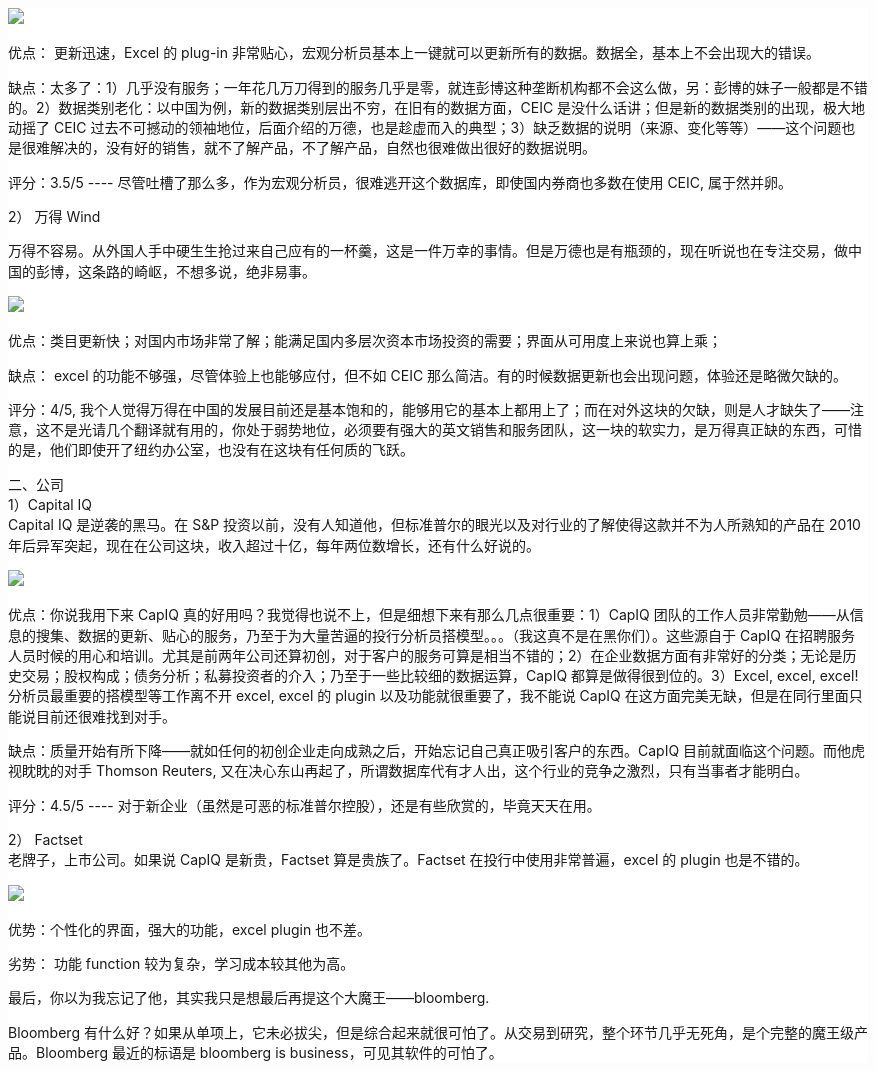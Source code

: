 

![](https://images.weserv.nl/?url=https%3A//pic1.zhimg.com/80/2b389bf5ae00ceec6480457863a7fe0e_720w.jpg%3Fsource%3D1940ef5c)

  
优点： 更新迅速，Excel 的 plug-in 非常贴心，宏观分析员基本上一键就可以更新所有的数据。数据全，基本上不会出现大的错误。

缺点：太多了：1）几乎没有服务；一年花几万刀得到的服务几乎是零，就连彭博这种垄断机构都不会这么做，另：彭博的妹子一般都是不错的。2）数据类别老化：以中国为例，新的数据类别层出不穷，在旧有的数据方面，CEIC 是没什么话讲；但是新的数据类别的出现，极大地动摇了 CEIC 过去不可撼动的领袖地位，后面介绍的万德，也是趁虚而入的典型；3）缺乏数据的说明（来源、变化等等）——这个问题也是很难解决的，没有好的销售，就不了解产品，不了解产品，自然也很难做出很好的数据说明。

评分：3.5/5 ---- 尽管吐槽了那么多，作为宏观分析员，很难逃开这个数据库，即使国内券商也多数在使用 CEIC, 属于然并卵。

2） 万得 Wind

万得不容易。从外国人手中硬生生抢过来自己应有的一杯羹，这是一件万幸的事情。但是万德也是有瓶颈的，现在听说也在专注交易，做中国的彭博，这条路的崎岖，不想多说，绝非易事。



![](https://images.weserv.nl/?url=https%3A//pic3.zhimg.com/8dd3ed6e9bf1cf6624450cdad1f8776a_r.jpg%3Fsource%3D1940ef5c)

优点：类目更新快；对国内市场非常了解；能满足国内多层次资本市场投资的需要；界面从可用度上来说也算上乘；

缺点： excel 的功能不够强，尽管体验上也能够应付，但不如 CEIC 那么简洁。有的时候数据更新也会出现问题，体验还是略微欠缺的。

评分：4/5, 我个人觉得万得在中国的发展目前还是基本饱和的，能够用它的基本上都用上了；而在对外这块的欠缺，则是人才缺失了——注意，这不是光请几个翻译就有用的，你处于弱势地位，必须要有强大的英文销售和服务团队，这一块的软实力，是万得真正缺的东西，可惜的是，他们即使开了纽约办公室，也没有在这块有任何质的飞跃。

二、公司  
1）Capital IQ  
Capital IQ 是逆袭的黑马。在 S&P 投资以前，没有人知道他，但标准普尔的眼光以及对行业的了解使得这款并不为人所熟知的产品在 2010 年后异军突起，现在在公司这块，收入超过十亿，每年两位数增长，还有什么好说的。  



![](https://images.weserv.nl/?url=https%3A//pic1.zhimg.com/a80ae13ba4731d3e8269af54118d3c71_r.jpg%3Fsource%3D1940ef5c)

优点：你说我用下来 CapIQ 真的好用吗？我觉得也说不上，但是细想下来有那么几点很重要：1）CapIQ 团队的工作人员非常勤勉——从信息的搜集、数据的更新、贴心的服务，乃至于为大量苦逼的投行分析员搭模型。。。（我这真不是在黑你们）。这些源自于 CapIQ 在招聘服务人员时候的用心和培训。尤其是前两年公司还算初创，对于客户的服务可算是相当不错的；2）在企业数据方面有非常好的分类；无论是历史交易；股权构成；债务分析；私募投资者的介入；乃至于一些比较细的数据运算，CapIQ 都算是做得很到位的。3）Excel, excel, excel! 分析员最重要的搭模型等工作离不开 excel, excel 的 plugin 以及功能就很重要了，我不能说 CapIQ 在这方面完美无缺，但是在同行里面只能说目前还很难找到对手。

缺点：质量开始有所下降——就如任何的初创企业走向成熟之后，开始忘记自己真正吸引客户的东西。CapIQ 目前就面临这个问题。而他虎视眈眈的对手 Thomson Reuters, 又在决心东山再起了，所谓数据库代有才人出，这个行业的竞争之激烈，只有当事者才能明白。

评分：4.5/5 ---- 对于新企业（虽然是可恶的标准普尔控股），还是有些欣赏的，毕竟天天在用。

2） Factset  
老牌子，上市公司。如果说 CapIQ 是新贵，Factset 算是贵族了。Factset 在投行中使用非常普遍，excel 的 plugin 也是不错的。  



![](https://images.weserv.nl/?url=https%3A//pic4.zhimg.com/b10347f18269729f6d41c2396760227f_r.jpg%3Fsource%3D1940ef5c)

  
优势：个性化的界面，强大的功能，excel plugin 也不差。

劣势： 功能 function 较为复杂，学习成本较其他为高。

最后，你以为我忘记了他，其实我只是想最后再提这个大魔王——bloomberg.

Bloomberg 有什么好？如果从单项上，它未必拔尖，但是综合起来就很可怕了。从交易到研究，整个环节几乎无死角，是个完整的魔王级产品。Bloomberg 最近的标语是 bloomberg is business，可见其软件的可怕了。
